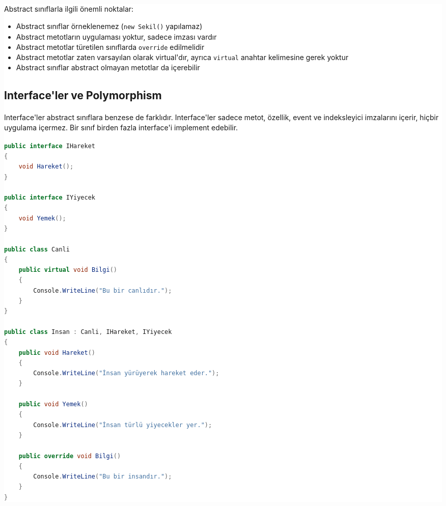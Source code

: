 Abstract sınıflarla ilgili önemli noktalar:

- Abstract sınıflar örneklenemez (`new Sekil()` yapılamaz)
- Abstract metotların uygulaması yoktur, sadece imzası vardır
- Abstract metotlar türetilen sınıflarda `override` edilmelidir
- Abstract metotlar zaten varsayılan olarak virtual'dır, ayrıca `virtual` anahtar kelimesine gerek yoktur
- Abstract sınıflar abstract olmayan metotlar da içerebilir

## Interface'ler ve Polymorphism

Interface'ler abstract sınıflara benzese de farklıdır. Interface'ler sadece metot, özellik, event ve indeksleyici imzalarını içerir, hiçbir uygulama içermez. Bir sınıf birden fazla interface'i implement edebilir.

```csharp
public interface IHareket
{
    void Hareket();
}

public interface IYiyecek
{
    void Yemek();
}

public class Canli
{
    public virtual void Bilgi()
    {
        Console.WriteLine("Bu bir canlıdır.");
    }
}

public class Insan : Canli, IHareket, IYiyecek
{
    public void Hareket()
    {
        Console.WriteLine("İnsan yürüyerek hareket eder.");
    }
    
    public void Yemek()
    {
        Console.WriteLine("İnsan türlü yiyecekler yer.");
    }
    
    public override void Bilgi()
    {
        Console.WriteLine("Bu bir insandır.");
    }
}
```

